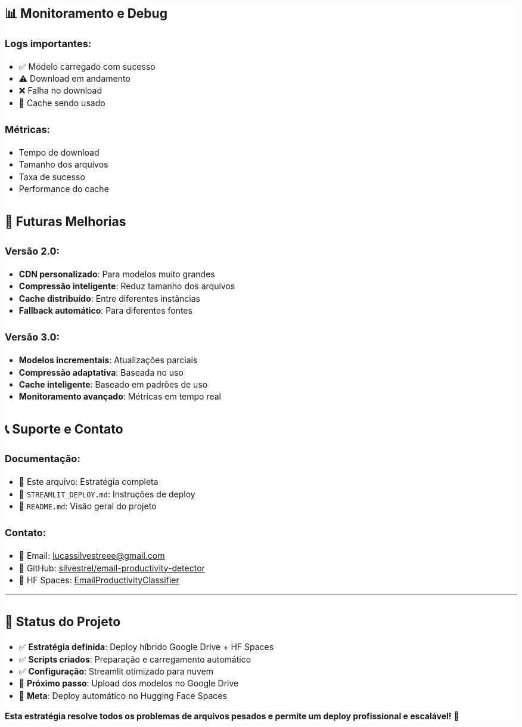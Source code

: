## 📊 **Monitoramento e Debug**

### **Logs importantes:**
- ✅ Modelo carregado com sucesso
- ⚠️ Download em andamento
- ❌ Falha no download
- 🔄 Cache sendo usado

### **Métricas:**
- Tempo de download
- Tamanho dos arquivos
- Taxa de sucesso
- Performance do cache

## 🔮 **Futuras Melhorias**

### **Versão 2.0:**
- **CDN personalizado**: Para modelos muito grandes
- **Compressão inteligente**: Reduz tamanho dos arquivos
- **Cache distribuído**: Entre diferentes instâncias
- **Fallback automático**: Para diferentes fontes

### **Versão 3.0:**
- **Modelos incrementais**: Atualizações parciais
- **Compressão adaptativa**: Baseada no uso
- **Cache inteligente**: Baseado em padrões de uso
- **Monitoramento avançado**: Métricas em tempo real

## 📞 **Suporte e Contato**

### **Documentação:**
- 📖 Este arquivo: Estratégia completa
- 🚀 `STREAMLIT_DEPLOY.md`: Instruções de deploy
- 📧 `README.md`: Visão geral do projeto

### **Contato:**
- 📧 Email: lucassilvestreee@gmail.com
- 🐙 GitHub: [silvestrel/email-productivity-detector](https://github.com/silvestrel/email-productivity-detector)
- 🤗 HF Spaces: [EmailProductivityClassifier](https://huggingface.co/spaces/silvestrel/EmailProductivityClassifier)

---

## 🎉 **Status do Projeto**

- ✅ **Estratégia definida**: Deploy híbrido Google Drive + HF Spaces
- ✅ **Scripts criados**: Preparação e carregamento automático
- ✅ **Configuração**: Streamlit otimizado para nuvem
- 🔄 **Próximo passo**: Upload dos modelos no Google Drive
- 🚀 **Meta**: Deploy automático no Hugging Face Spaces

**Esta estratégia resolve todos os problemas de arquivos pesados e permite um deploy profissional e escalável!** 🚀
